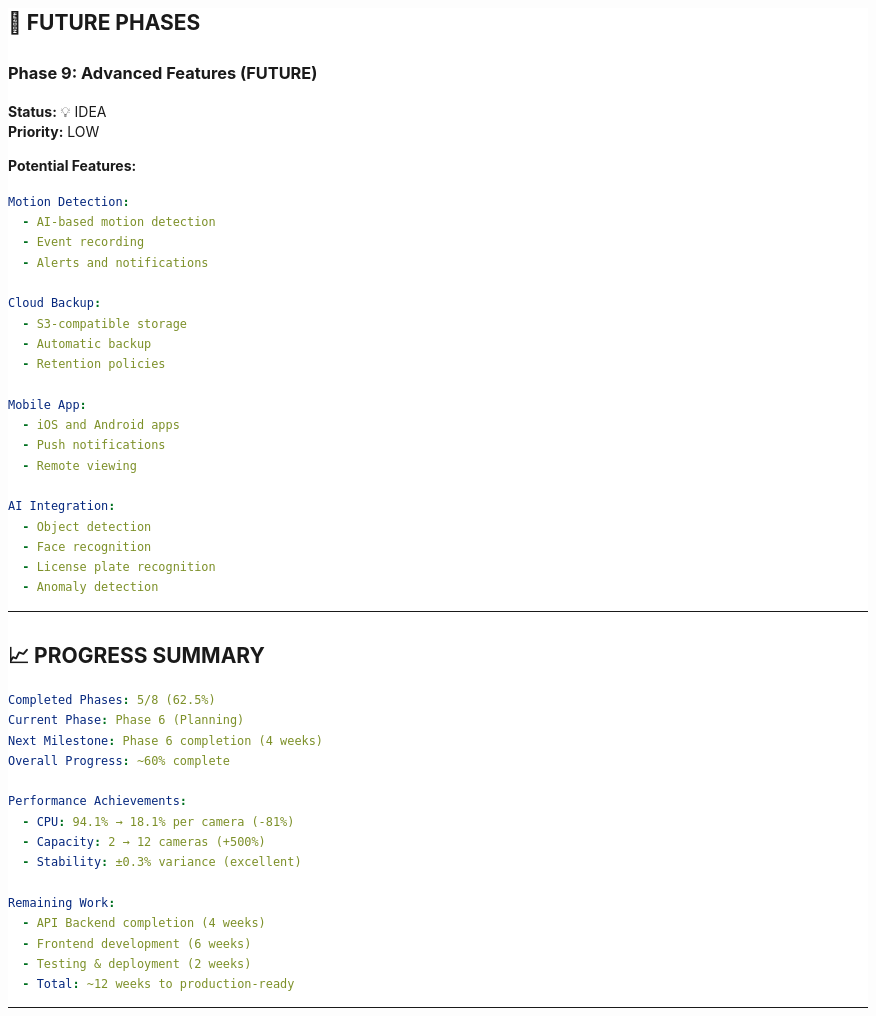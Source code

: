 
## 🔮 **FUTURE PHASES**

### **Phase 9: Advanced Features (FUTURE)**

**Status:** 💡 IDEA  
**Priority:** LOW

**Potential Features:**
```yaml
Motion Detection:
  - AI-based motion detection
  - Event recording
  - Alerts and notifications

Cloud Backup:
  - S3-compatible storage
  - Automatic backup
  - Retention policies

Mobile App:
  - iOS and Android apps
  - Push notifications
  - Remote viewing

AI Integration:
  - Object detection
  - Face recognition
  - License plate recognition
  - Anomaly detection
```

---

## 📈 **PROGRESS SUMMARY**

```yaml
Completed Phases: 5/8 (62.5%)
Current Phase: Phase 6 (Planning)
Next Milestone: Phase 6 completion (4 weeks)
Overall Progress: ~60% complete

Performance Achievements:
  - CPU: 94.1% → 18.1% per camera (-81%)
  - Capacity: 2 → 12 cameras (+500%)
  - Stability: ±0.3% variance (excellent)

Remaining Work:
  - API Backend completion (4 weeks)
  - Frontend development (6 weeks)
  - Testing & deployment (2 weeks)
  - Total: ~12 weeks to production-ready
```

---